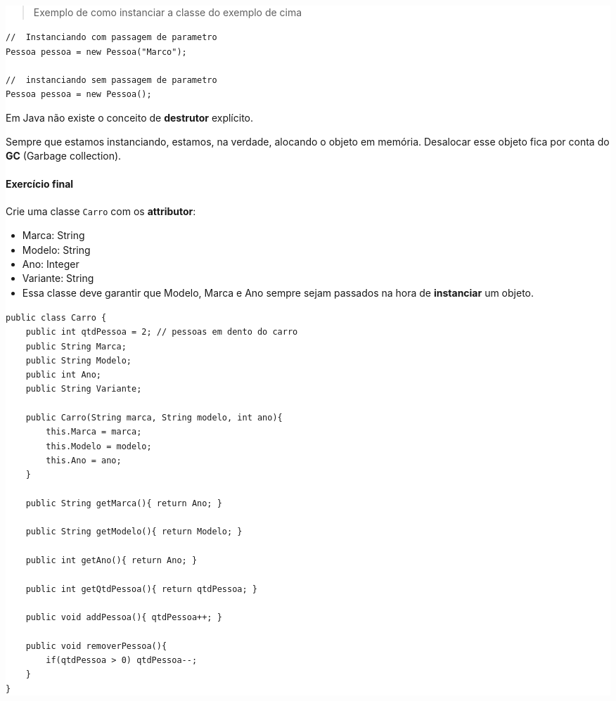 > Exemplo de como instanciar a classe do exemplo de cima

```
//	Instanciando com passagem de parametro
Pessoa pessoa = new Pessoa("Marco");

//	instanciando sem passagem de parametro
Pessoa pessoa = new Pessoa();
```



Em Java não existe o conceito de **destrutor** explícito.

Sempre que estamos instanciando, estamos, na verdade, alocando o objeto em memória. Desalocar esse objeto fica por conta do **GC** (Garbage collection).



#### Exercício final

Crie uma classe `Carro` com os **attributor**:

- Marca: String
- Modelo: String
- Ano: Integer
- Variante: String
- Essa classe deve garantir que Modelo, Marca e Ano sempre sejam passados na hora de **instanciar** um objeto.

```
public class Carro {
	public int qtdPessoa = 2; // pessoas em dento do carro
	public String Marca;
	public String Modelo;
	public int Ano;
	public String Variante;
	
	public Carro(String marca, String modelo, int ano){
		this.Marca = marca;
		this.Modelo = modelo;
		this.Ano = ano;
	}
	
    public String getMarca(){ return Ano; }
    
	public String getModelo(){ return Modelo; }
    
	public int getAno(){ return Ano; }
    
	public int getQtdPessoa(){ return qtdPessoa; }
	
	public void addPessoa(){ qtdPessoa++; }
	
	public void removerPessoa(){
		if(qtdPessoa > 0) qtdPessoa--;
	}
}
```
